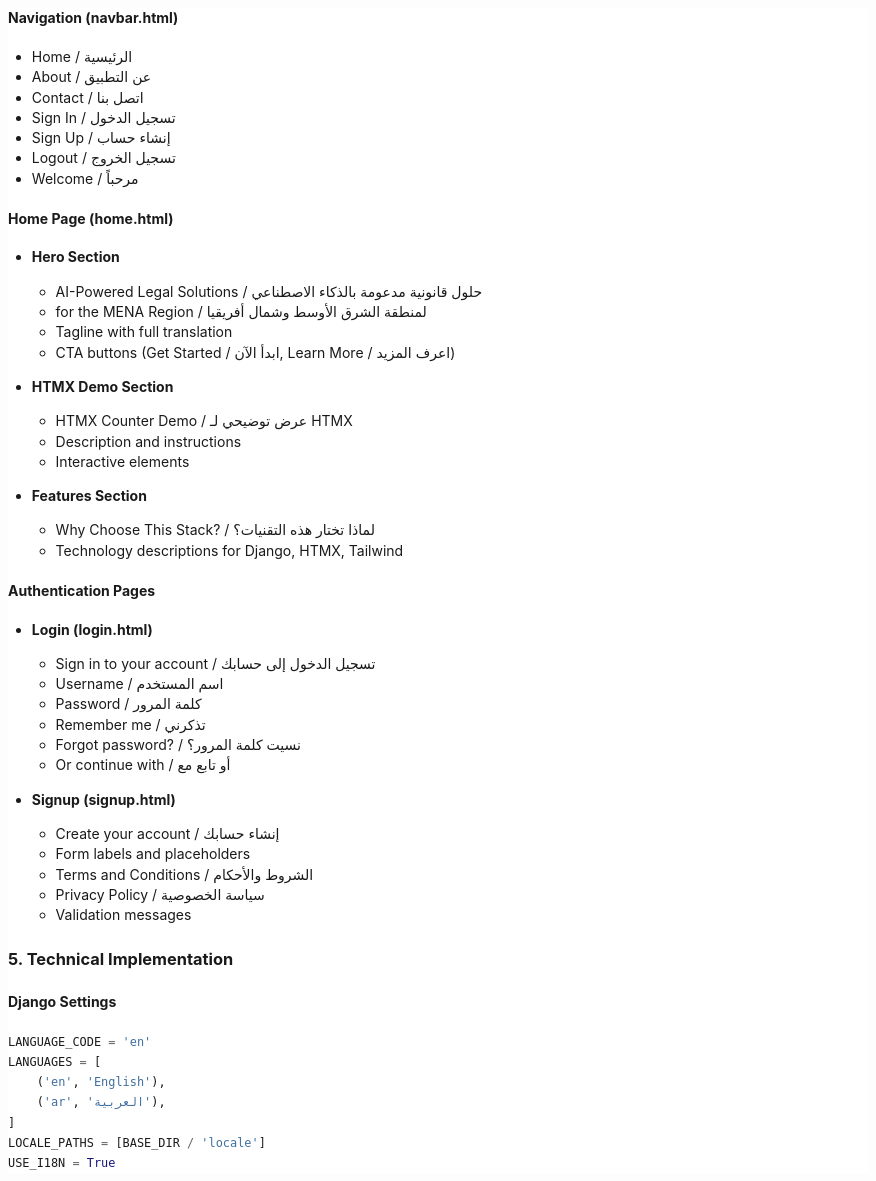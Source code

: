 #### Navigation (navbar.html)
- Home / الرئيسية
- About / عن التطبيق
- Contact / اتصل بنا
- Sign In / تسجيل الدخول
- Sign Up / إنشاء حساب
- Logout / تسجيل الخروج
- Welcome / مرحباً

#### Home Page (home.html)
- **Hero Section**
  - AI-Powered Legal Solutions / حلول قانونية مدعومة بالذكاء الاصطناعي
  - for the MENA Region / لمنطقة الشرق الأوسط وشمال أفريقيا
  - Tagline with full translation
  - CTA buttons (Get Started / ابدأ الآن, Learn More / اعرف المزيد)

- **HTMX Demo Section**
  - HTMX Counter Demo / عرض توضيحي لـ HTMX
  - Description and instructions
  - Interactive elements

- **Features Section**
  - Why Choose This Stack? / لماذا تختار هذه التقنيات؟
  - Technology descriptions for Django, HTMX, Tailwind

#### Authentication Pages
- **Login (login.html)**
  - Sign in to your account / تسجيل الدخول إلى حسابك
  - Username / اسم المستخدم
  - Password / كلمة المرور
  - Remember me / تذكرني
  - Forgot password? / نسيت كلمة المرور؟
  - Or continue with / أو تابع مع

- **Signup (signup.html)**
  - Create your account / إنشاء حسابك
  - Form labels and placeholders
  - Terms and Conditions / الشروط والأحكام
  - Privacy Policy / سياسة الخصوصية
  - Validation messages

### 5. Technical Implementation

#### Django Settings
```python
LANGUAGE_CODE = 'en'
LANGUAGES = [
    ('en', 'English'),
    ('ar', 'العربية'),
]
LOCALE_PATHS = [BASE_DIR / 'locale']
USE_I18N = True
```
